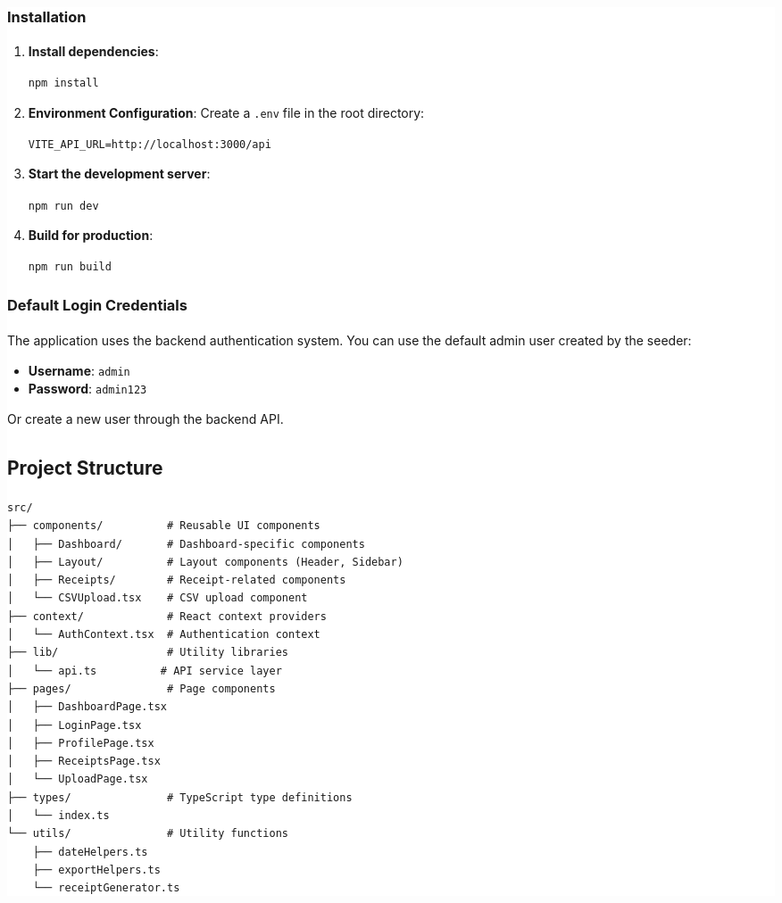 ### Installation

1. **Install dependencies**:
   ```bash
   npm install
   ```

2. **Environment Configuration**:
   Create a `.env` file in the root directory:
   ```env
   VITE_API_URL=http://localhost:3000/api
   ```

3. **Start the development server**:
   ```bash
   npm run dev
   ```

4. **Build for production**:
   ```bash
   npm run build
   ```

### Default Login Credentials

The application uses the backend authentication system. You can use the default admin user created by the seeder:

- **Username**: `admin`
- **Password**: `admin123`

Or create a new user through the backend API.

## Project Structure

```
src/
├── components/          # Reusable UI components
│   ├── Dashboard/       # Dashboard-specific components
│   ├── Layout/          # Layout components (Header, Sidebar)
│   ├── Receipts/        # Receipt-related components
│   └── CSVUpload.tsx    # CSV upload component
├── context/             # React context providers
│   └── AuthContext.tsx  # Authentication context
├── lib/                 # Utility libraries
│   └── api.ts          # API service layer
├── pages/               # Page components
│   ├── DashboardPage.tsx
│   ├── LoginPage.tsx
│   ├── ProfilePage.tsx
│   ├── ReceiptsPage.tsx
│   └── UploadPage.tsx
├── types/               # TypeScript type definitions
│   └── index.ts
└── utils/               # Utility functions
    ├── dateHelpers.ts
    ├── exportHelpers.ts
    └── receiptGenerator.ts
```
